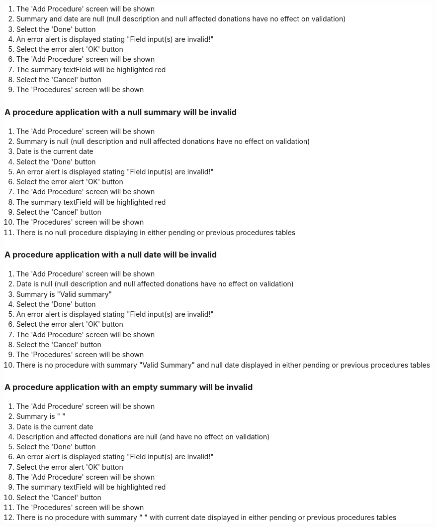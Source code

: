 1. The 'Add Procedure' screen will be shown
2. Summary and date are null (null description and null affected donations have no effect on validation)
3. Select the 'Done' button
4. An error alert is displayed stating "Field input(s) are invalid!"
5. Select the error alert 'OK' button
6. The 'Add Procedure' screen will be shown
7. The summary textField will be highlighted red
8. Select the 'Cancel' button
9. The 'Procedures' screen will be shown

### A procedure application with a null summary will be invalid

1. The 'Add Procedure' screen will be shown
2. Summary is null (null description and null affected donations have no effect on validation)
3. Date is the current date
4. Select the 'Done' button
5. An error alert is displayed stating "Field input(s) are invalid!"
6. Select the error alert 'OK' button
7. The 'Add Procedure' screen will be shown
8. The summary textField will be highlighted red
9. Select the 'Cancel' button
10. The 'Procedures' screen will be shown
11. There is no null procedure displaying in either pending or previous procedures tables

### A procedure application with a null date will be invalid

1. The 'Add Procedure' screen will be shown
2. Date is null (null description and null affected donations have no effect on validation)
3. Summary is "Valid summary"
4. Select the 'Done' button
5. An error alert is displayed stating "Field input(s) are invalid!"
6. Select the error alert 'OK' button
7. The 'Add Procedure' screen will be shown
8. Select the 'Cancel' button
9. The 'Procedures' screen will be shown
10. There is no procedure with summary "Valid Summary" and null date displayed in either pending or previous procedures tables

### A procedure application with an empty summary will be invalid

1. The 'Add Procedure' screen will be shown
2. Summary is " "
3. Date is the current date
4. Description and affected donations are null (and have no effect on validation)
5. Select the 'Done' button
6. An error alert is displayed stating "Field input(s) are invalid!"
7. Select the error alert 'OK' button
8. The 'Add Procedure' screen will be shown
9. The summary textField will be highlighted red
10. Select the 'Cancel' button
11. The 'Procedures' screen will be shown
12. There is no procedure with summary " " with current date displayed in either pending or previous procedures tables
